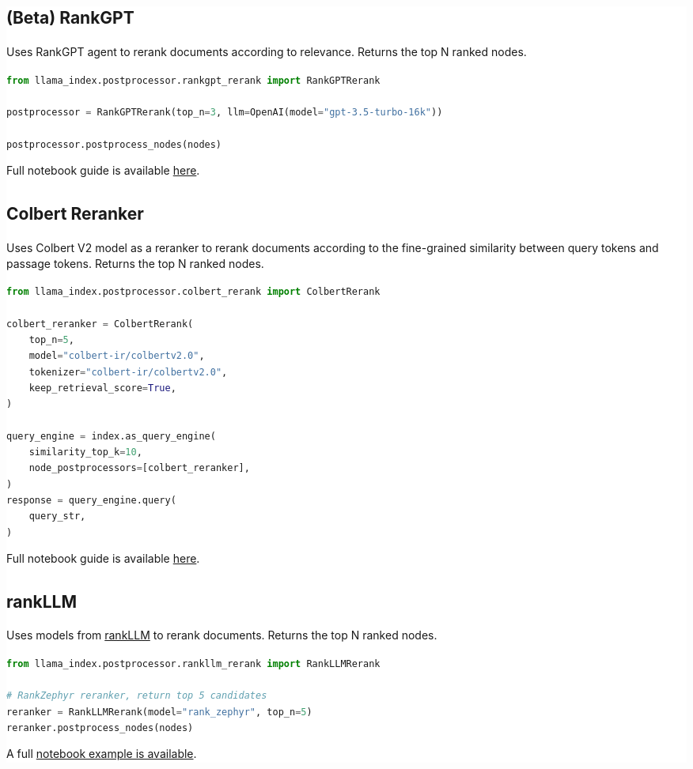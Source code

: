 ## (Beta) RankGPT

Uses RankGPT agent to rerank documents according to relevance. Returns the top N ranked nodes.

```python
from llama_index.postprocessor.rankgpt_rerank import RankGPTRerank

postprocessor = RankGPTRerank(top_n=3, llm=OpenAI(model="gpt-3.5-turbo-16k"))

postprocessor.postprocess_nodes(nodes)
```

Full notebook guide is available [here](../../../examples/node_postprocessor/rankGPT.ipynb).

## Colbert Reranker

Uses Colbert V2 model as a reranker to rerank documents according to the fine-grained similarity between query tokens and passage tokens. Returns the top N ranked nodes.

```python
from llama_index.postprocessor.colbert_rerank import ColbertRerank

colbert_reranker = ColbertRerank(
    top_n=5,
    model="colbert-ir/colbertv2.0",
    tokenizer="colbert-ir/colbertv2.0",
    keep_retrieval_score=True,
)

query_engine = index.as_query_engine(
    similarity_top_k=10,
    node_postprocessors=[colbert_reranker],
)
response = query_engine.query(
    query_str,
)
```

Full notebook guide is available [here](../../../examples/node_postprocessor/ColbertRerank.ipynb).

## rankLLM

Uses models from [rankLLM](https://github.com/castorini/rank_llm) to rerank documents. Returns the top N ranked nodes.

```python
from llama_index.postprocessor.rankllm_rerank import RankLLMRerank

# RankZephyr reranker, return top 5 candidates
reranker = RankLLMRerank(model="rank_zephyr", top_n=5)
reranker.postprocess_nodes(nodes)
```

A full [notebook example is available](../../../examples/node_postprocessor/rankLLM.ipynb).
